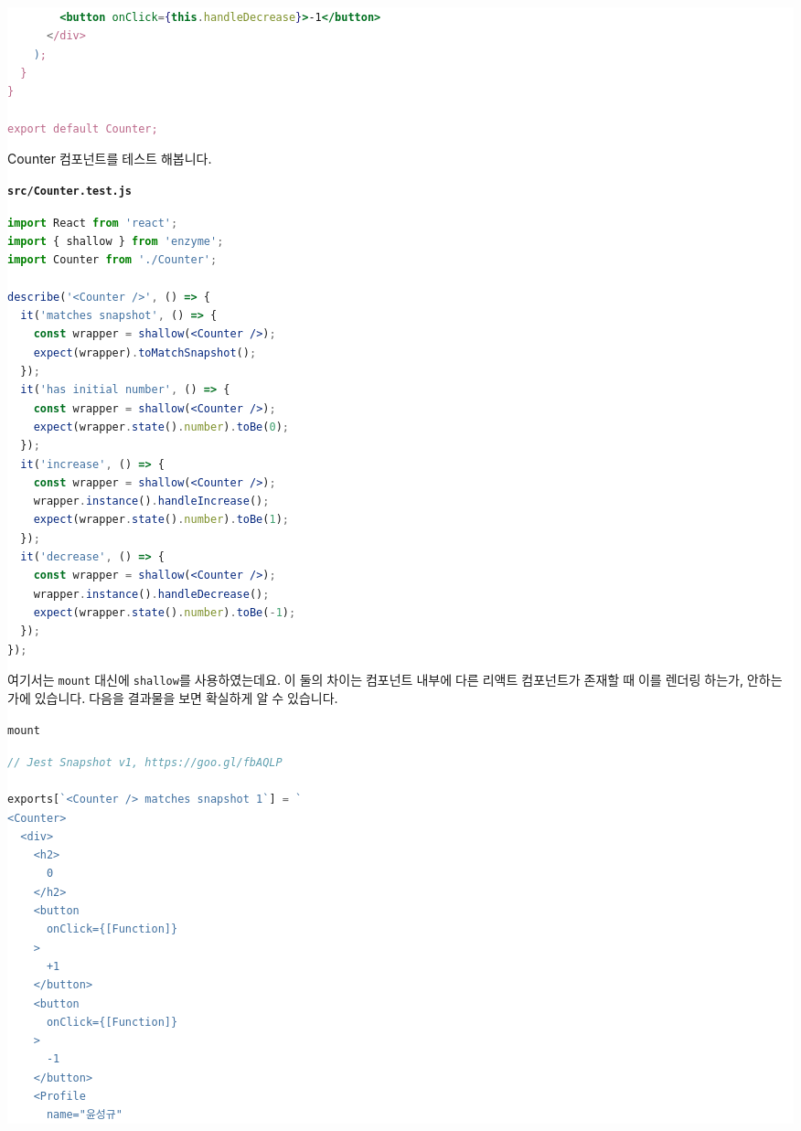 ```jsx
        <button onClick={this.handleDecrease}>-1</button>
      </div>
    );
  }
}

export default Counter;
```

Counter 컴포넌트를 테스트 해봅니다.

**`src/Counter.test.js`**

```jsx
import React from 'react';
import { shallow } from 'enzyme';
import Counter from './Counter';

describe('<Counter />', () => {
  it('matches snapshot', () => {
    const wrapper = shallow(<Counter />);
    expect(wrapper).toMatchSnapshot();
  });
  it('has initial number', () => {
    const wrapper = shallow(<Counter />);
    expect(wrapper.state().number).toBe(0);
  });
  it('increase', () => {
    const wrapper = shallow(<Counter />);
    wrapper.instance().handleIncrease();
    expect(wrapper.state().number).toBe(1);
  });
  it('decrease', () => {
    const wrapper = shallow(<Counter />);
    wrapper.instance().handleDecrease();
    expect(wrapper.state().number).toBe(-1);
  });
});
```

여기서는 `mount` 대신에 `shallow`를 사용하였는데요. 이 둘의 차이는 컴포넌트 내부에 다른 리액트 컴포넌트가 존재할 때 이를 렌더링 하는가, 안하는가에 있습니다. 다음을 결과물을 보면 확실하게 알 수 있습니다.

`mount`

```jsx
// Jest Snapshot v1, https://goo.gl/fbAQLP

exports[`<Counter /> matches snapshot 1`] = `
<Counter>
  <div>
    <h2>
      0
    </h2>
    <button
      onClick={[Function]}
    >
      +1
    </button>
    <button
      onClick={[Function]}
    >
      -1
    </button>
    <Profile
      name="윤성규"
```